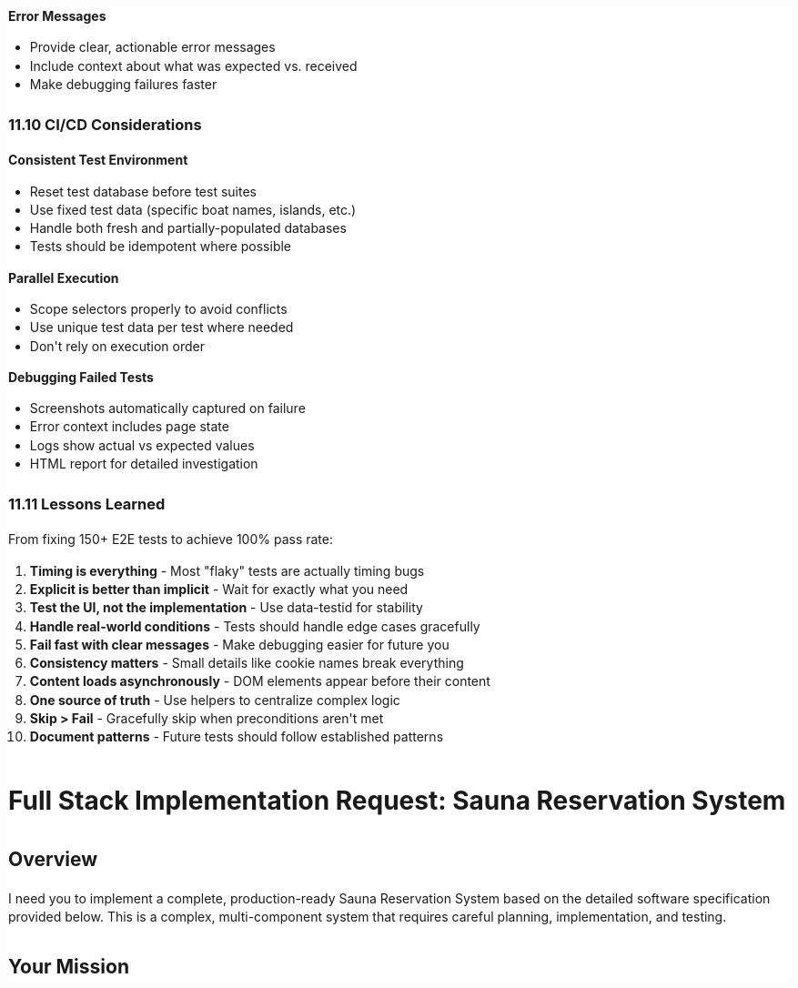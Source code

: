 **Error Messages**

- Provide clear, actionable error messages
- Include context about what was expected vs. received
- Make debugging failures faster

### 11.10 CI/CD Considerations

**Consistent Test Environment**

- Reset test database before test suites
- Use fixed test data (specific boat names, islands, etc.)
- Handle both fresh and partially-populated databases
- Tests should be idempotent where possible

**Parallel Execution**

- Scope selectors properly to avoid conflicts
- Use unique test data per test where needed
- Don't rely on execution order

**Debugging Failed Tests**

- Screenshots automatically captured on failure
- Error context includes page state
- Logs show actual vs expected values
- HTML report for detailed investigation

### 11.11 Lessons Learned

From fixing 150+ E2E tests to achieve 100% pass rate:

1. **Timing is everything** - Most "flaky" tests are actually timing bugs
2. **Explicit is better than implicit** - Wait for exactly what you need
3. **Test the UI, not the implementation** - Use data-testid for stability
4. **Handle real-world conditions** - Tests should handle edge cases gracefully
5. **Fail fast with clear messages** - Make debugging easier for future you
6. **Consistency matters** - Small details like cookie names break everything
7. **Content loads asynchronously** - DOM elements appear before their content
8. **One source of truth** - Use helpers to centralize complex logic
9. **Skip > Fail** - Gracefully skip when preconditions aren't met
10. **Document patterns** - Future tests should follow established patterns

# Full Stack Implementation Request: Sauna Reservation System

## Overview

I need you to implement a complete, production-ready Sauna Reservation System based on the detailed software specification provided below. This is a complex, multi-component system that requires careful planning, implementation, and testing.

## Your Mission
